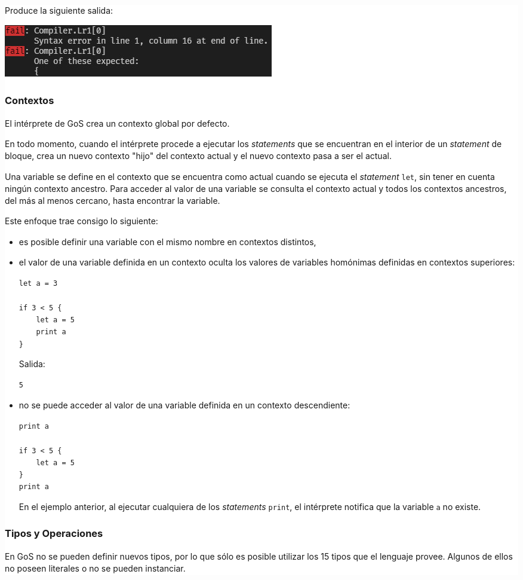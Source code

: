 Produce la siguiente salida:

![](open-brace-in-new-line.jpg)

### Contextos

El int&eacute;rprete de GoS crea un contexto global por defecto.

En todo momento, cuando el int&eacute;rprete procede a ejecutar los *statements* que se encuentran en el interior de un *statement* de bloque, crea un nuevo contexto "hijo" del contexto actual y el nuevo contexto pasa a ser el actual.

Una variable se define en el contexto que se encuentra como actual cuando se ejecuta el *statement* `let`, sin tener en cuenta ning&uacute;n contexto ancestro. Para acceder al valor de una variable se consulta el contexto actual y todos los contextos ancestros, del m&aacute;s al menos cercano, hasta encontrar la variable.

Este enfoque trae consigo lo siguiente:
- es posible definir una variable con el mismo nombre en contextos distintos,
- el valor de una variable definida en un contexto oculta los valores de variables hom&oacute;nimas definidas en contextos superiores:
  ```
  let a = 3

  if 3 < 5 {
      let a = 5
      print a
  }
  ```

  Salida:
  ```
  5
  ```
- no se puede acceder al valor de una variable definida en un contexto descendiente:
  ```
  print a

  if 3 < 5 {
      let a = 5
  }
  print a
  ```
  En el ejemplo anterior, al ejecutar cualquiera de los *statements* `print`, el int&eacute;rprete notifica que la variable `a` no existe.

### Tipos y Operaciones
En GoS no se pueden definir nuevos tipos, por lo que s&oacute;lo es posible utilizar los 15 tipos que el lenguaje provee. Algunos de ellos no poseen literales o no se pueden instanciar.

